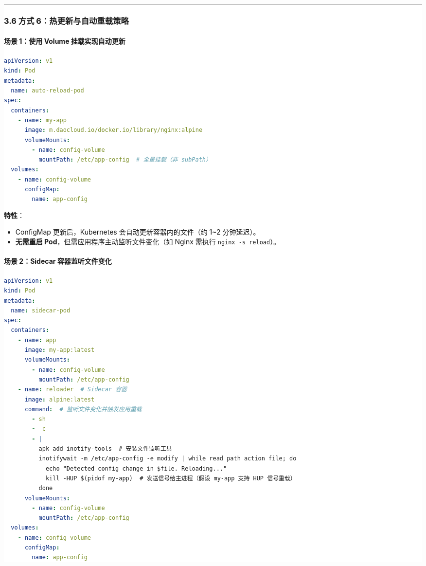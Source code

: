 ------

### 3.6 方式 6：热更新与自动重载策略

#### 场景 1：使用 Volume 挂载实现自动更新

```Yaml
apiVersion: v1
kind: Pod
metadata:
  name: auto-reload-pod
spec:
  containers:
    - name: my-app
      image: m.daocloud.io/docker.io/library/nginx:alpine
      volumeMounts:
        - name: config-volume
          mountPath: /etc/app-config  # 全量挂载（非 subPath）
  volumes:
    - name: config-volume
      configMap:
        name: app-config
```

**特性**：

- ConfigMap 更新后，Kubernetes 会自动更新容器内的文件（约 1~2 分钟延迟）。
- **无需重启 Pod**，但需应用程序主动监听文件变化（如 Nginx 需执行 `nginx -s reload`）。

#### 场景 2：Sidecar 容器监听文件变化

```Yaml
apiVersion: v1
kind: Pod
metadata:
  name: sidecar-pod
spec:
  containers:
    - name: app
      image: my-app:latest
      volumeMounts:
        - name: config-volume
          mountPath: /etc/app-config
    - name: reloader  # Sidecar 容器
      image: alpine:latest
      command:  # 监听文件变化并触发应用重载
        - sh
        - -c
        - |
          apk add inotify-tools  # 安装文件监听工具
          inotifywait -m /etc/app-config -e modify | while read path action file; do
            echo "Detected config change in $file. Reloading..."
            kill -HUP $(pidof my-app)  # 发送信号给主进程（假设 my-app 支持 HUP 信号重载）
          done
      volumeMounts:
        - name: config-volume
          mountPath: /etc/app-config
  volumes:
    - name: config-volume
      configMap:
        name: app-config
```
